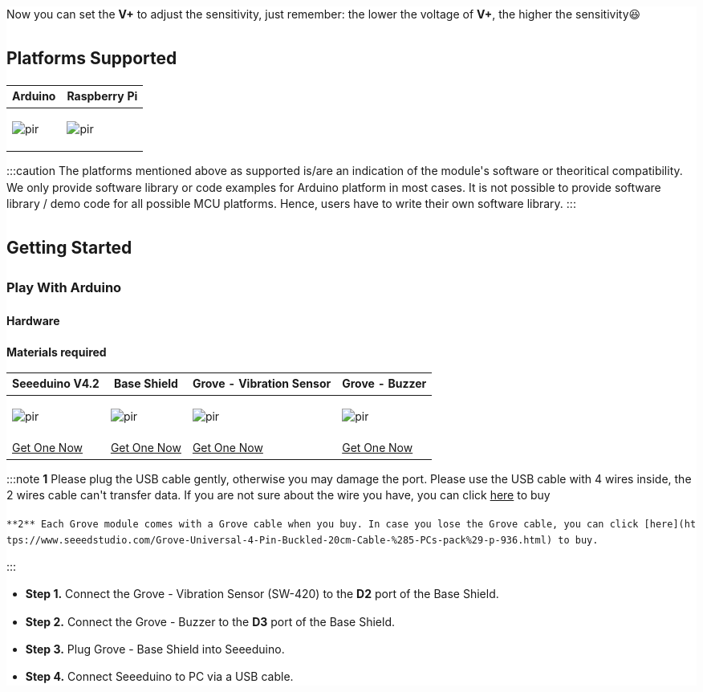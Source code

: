 
Now you can set the **V+** to adjust the sensitivity, just remember: the lower the voltage of **V+**, the higher the sensitivity😆




## Platforms Supported



|Arduino|Raspberry Pi|
|---|---|
|<p><img src="https://files.seeedstudio.com/wiki/wiki_english/docs/images/arduino_logo.jpg" alt="pir" width={200} height="auto" /></p>|<p><img src="https://files.seeedstudio.com/wiki/wiki_english/docs/images/raspberry_pi_logo_n.jpg" alt="pir" width={200} height="auto" /></p>|
:::caution
    The platforms mentioned above as supported is/are an indication of the module's software or theoritical compatibility. We only provide software library or code examples for Arduino platform in most cases. It is not possible to provide software library / demo code for all possible MCU platforms. Hence, users have to write their own software library.
:::


## Getting Started


### Play With Arduino


#### Hardware

**Materials required**

| Seeeduino V4.2 | Base Shield | Grove - Vibration Sensor|Grove - Buzzer|
|--------------|-------------|-----------------|----|
|<p><img src="https://files.seeedstudio.com/wiki/Grove_Light_Sensor/images/gs_1.jpg" alt="pir" width={600} height="auto" /></p>|<p><img src="https://files.seeedstudio.com/wiki/Grove_Light_Sensor/images/gs_4.jpg" alt="pir" width={600} height="auto" /></p>|<p><img src="https://files.seeedstudio.com/wiki/Grove-Vibration_Sensor-SW-420/img/thumbnail.jpg" alt="pir" width={600} height="auto" /></p>|<p><img src="https://files.seeedstudio.com/wiki/Grove_Buzzer/img/buzzer_s.jpg" alt="pir" width={600} height="auto" /></p>|
|<a href="https://www.seeedstudio.com/Seeeduino-V4.2-p-2517.html" target="_blank">Get One Now</a>|<a href="https://www.seeedstudio.com/Base-Shield-V2-p-1378.html" target="_blank">Get One Now</a>|<a href="https://www.seeedstudio.com/Grove-Vibration-Sensor-%28SW-420%29-p-3158.html" target="_blank">Get One Now</a>|<a href="https://www.seeedstudio.com/Grove-Buzzer-p-768.html" target="_blank">Get One Now</a>|


:::note
    **1** Please plug the USB cable gently, otherwise you may damage the port. Please use the USB cable with 4 wires inside, the 2 wires cable can't transfer data. If you are not sure about the wire you have, you can click [here](https://www.seeedstudio.com/Micro-USB-Cable-48cm-p-1475.html) to buy
    
    **2** Each Grove module comes with a Grove cable when you buy. In case you lose the Grove cable, you can click [here](https://www.seeedstudio.com/Grove-Universal-4-Pin-Buckled-20cm-Cable-%285-PCs-pack%29-p-936.html) to buy.
:::


- **Step 1.** Connect the Grove - Vibration Sensor (SW-420) to the **D2** port of the Base Shield.

- **Step 2.** Connect the Grove - Buzzer to the **D3** port of the Base Shield.

- **Step 3.** Plug Grove - Base Shield into Seeeduino.

- **Step 4.** Connect Seeeduino to PC via a USB cable.
